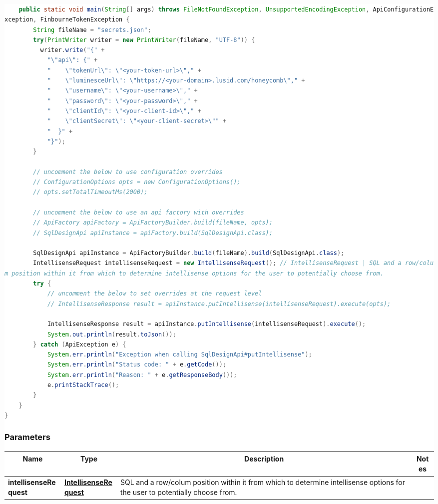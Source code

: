 ```java
    public static void main(String[] args) throws FileNotFoundException, UnsupportedEncodingException, ApiConfigurationException, FinbourneTokenException {
        String fileName = "secrets.json";
        try(PrintWriter writer = new PrintWriter(fileName, "UTF-8")) {
          writer.write("{" +
            "\"api\": {" +
            "    \"tokenUrl\": \"<your-token-url>\"," +
            "    \"luminesceUrl\": \"https://<your-domain>.lusid.com/honeycomb\"," +
            "    \"username\": \"<your-username>\"," +
            "    \"password\": \"<your-password>\"," +
            "    \"clientId\": \"<your-client-id>\"," +
            "    \"clientSecret\": \"<your-client-secret>\"" +
            "  }" +
            "}");
        }

        // uncomment the below to use configuration overrides
        // ConfigurationOptions opts = new ConfigurationOptions();
        // opts.setTotalTimeoutMs(2000);
        
        // uncomment the below to use an api factory with overrides
        // ApiFactory apiFactory = ApiFactoryBuilder.build(fileName, opts);
        // SqlDesignApi apiInstance = apiFactory.build(SqlDesignApi.class);

        SqlDesignApi apiInstance = ApiFactoryBuilder.build(fileName).build(SqlDesignApi.class);
        IntellisenseRequest intellisenseRequest = new IntellisenseRequest(); // IntellisenseRequest | SQL and a row/colum position within it from which to determine intellisense options for the user to potentially choose from.
        try {
            // uncomment the below to set overrides at the request level
            // IntellisenseResponse result = apiInstance.putIntellisense(intellisenseRequest).execute(opts);

            IntellisenseResponse result = apiInstance.putIntellisense(intellisenseRequest).execute();
            System.out.println(result.toJson());
        } catch (ApiException e) {
            System.err.println("Exception when calling SqlDesignApi#putIntellisense");
            System.err.println("Status code: " + e.getCode());
            System.err.println("Reason: " + e.getResponseBody());
            e.printStackTrace();
        }
    }
}
```

### Parameters


| Name | Type | Description  | Notes |
|------------- | ------------- | ------------- | -------------|
| **intellisenseRequest** | [**IntellisenseRequest**](IntellisenseRequest.md)| SQL and a row/colum position within it from which to determine intellisense options for the user to potentially choose from. | |
